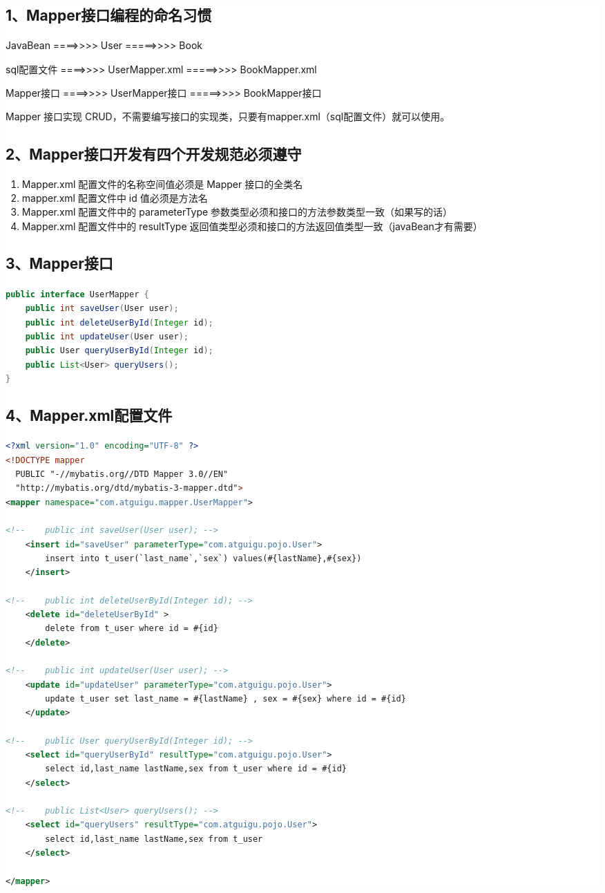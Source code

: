 ## 1、Mapper接口编程的命名习惯

JavaBean			\==\==>>>>			User							\=====>>>>				Book

sql配置文件     \==\==>>>>			UserMapper.xml				\=====>>>>				BookMapper.xml

Mapper接口		\==\==>>>>			UserMapper接口				\=====>>>>				BookMapper接口

Mapper 接口实现 CRUD，不需要编写接口的实现类，只要有mapper.xml（sql配置文件）就可以使用。

## 2、Mapper接口开发有四个开发规范必须遵守

1. Mapper.xml 配置文件的名称空间值必须是 Mapper 接口的全类名
2. mapper.xml 配置文件中 id 值必须是方法名
3. Mapper.xml 配置文件中的 parameterType 参数类型必须和接口的方法参数类型一致（如果写的话）
4. Mapper.xml 配置文件中的 resultType 返回值类型必须和接口的方法返回值类型一致（javaBean才有需要）

## 3、Mapper接口

```java
public interface UserMapper {
	public int saveUser(User user);
	public int deleteUserById(Integer id);
	public int updateUser(User user);
	public User queryUserById(Integer id);
	public List<User> queryUsers();
}
```

## 4、Mapper.xml配置文件

```xml
<?xml version="1.0" encoding="UTF-8" ?>
<!DOCTYPE mapper
  PUBLIC "-//mybatis.org//DTD Mapper 3.0//EN"
  "http://mybatis.org/dtd/mybatis-3-mapper.dtd">
<mapper namespace="com.atguigu.mapper.UserMapper">
	
<!-- 	public int saveUser(User user); -->
	<insert id="saveUser" parameterType="com.atguigu.pojo.User">
		insert into t_user(`last_name`,`sex`) values(#{lastName},#{sex})
	</insert>
	
<!-- 	public int deleteUserById(Integer id); -->
	<delete id="deleteUserById" >
		delete from t_user where id = #{id}
	</delete>
	
<!-- 	public int updateUser(User user); -->
	<update id="updateUser" parameterType="com.atguigu.pojo.User">
		update t_user set last_name = #{lastName} , sex = #{sex} where id = #{id}
	</update>
	
<!-- 	public User queryUserById(Integer id); -->
	<select id="queryUserById" resultType="com.atguigu.pojo.User">
		select id,last_name lastName,sex from t_user where id = #{id}
	</select>
	
<!-- 	public List<User> queryUsers(); -->
	<select id="queryUsers" resultType="com.atguigu.pojo.User">
		select id,last_name lastName,sex from t_user
	</select>

</mapper>
```